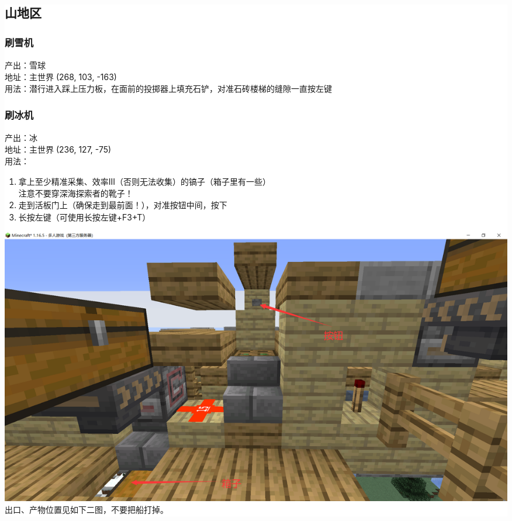 ## 山地区  
  
### 刷雪机  
产出：雪球  
地址：主世界 (268, 103, -163)  
用法：潜行进入踩上压力板，在面前的投掷器上填充石铲，对准石砖楼梯的缝隙一直按左键  
  
### 刷冰机  
产出：冰  
地址：主世界 (236, 127, -75)  
用法：  
1. 拿上至少精准采集、效率III（否则无法收集）的镐子（箱子里有一些）  
   注意不要穿深海探索者的靴子！  
2. 走到活板门上（确保走到最前面！），对准按钮中间，按下  
3. 长按左键（可使用长按左键+F3+T）  
  
![](image/1714542089942.png)  
出口、产物位置见如下二图，不要把船打掉。  